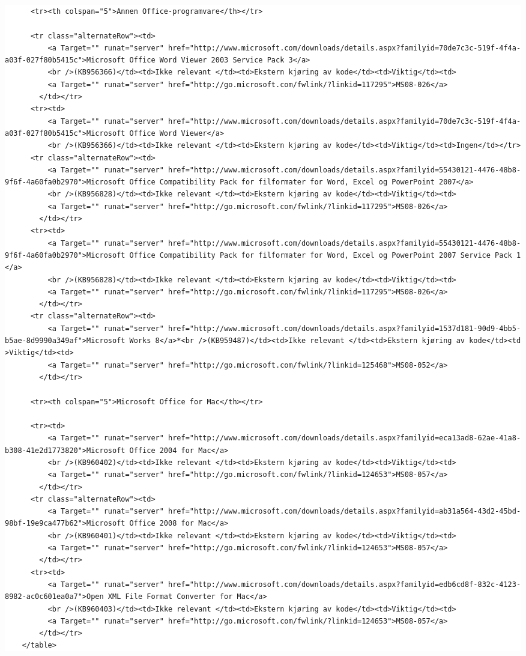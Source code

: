           <tr><th colspan="5">Annen Office-programvare</th></tr>
        
          <tr class="alternateRow"><td>
              <a Target="" runat="server" href="http://www.microsoft.com/downloads/details.aspx?familyid=70de7c3c-519f-4f4a-a03f-027f80b5415c">Microsoft Office Word Viewer 2003 Service Pack 3</a>
              <br />(KB956366)</td><td>Ikke relevant </td><td>Ekstern kjøring av kode</td><td>Viktig</td><td>
              <a Target="" runat="server" href="http://go.microsoft.com/fwlink/?linkid=117295">MS08-026</a>
            </td></tr>
          <tr><td>
              <a Target="" runat="server" href="http://www.microsoft.com/downloads/details.aspx?familyid=70de7c3c-519f-4f4a-a03f-027f80b5415c">Microsoft Office Word Viewer</a>
              <br />(KB956366)</td><td>Ikke relevant </td><td>Ekstern kjøring av kode</td><td>Viktig</td><td>Ingen</td></tr>
          <tr class="alternateRow"><td>
              <a Target="" runat="server" href="http://www.microsoft.com/downloads/details.aspx?familyid=55430121-4476-48b8-9f6f-4a60fa0b2970">Microsoft Office Compatibility Pack for filformater for Word, Excel og PowerPoint 2007</a>
              <br />(KB956828)</td><td>Ikke relevant </td><td>Ekstern kjøring av kode</td><td>Viktig</td><td>
              <a Target="" runat="server" href="http://go.microsoft.com/fwlink/?linkid=117295">MS08-026</a>
            </td></tr>
          <tr><td>
              <a Target="" runat="server" href="http://www.microsoft.com/downloads/details.aspx?familyid=55430121-4476-48b8-9f6f-4a60fa0b2970">Microsoft Office Compatibility Pack for filformater for Word, Excel og PowerPoint 2007 Service Pack 1</a>
              <br />(KB956828)</td><td>Ikke relevant </td><td>Ekstern kjøring av kode</td><td>Viktig</td><td>
              <a Target="" runat="server" href="http://go.microsoft.com/fwlink/?linkid=117295">MS08-026</a>
            </td></tr>
          <tr class="alternateRow"><td>
              <a Target="" runat="server" href="http://www.microsoft.com/downloads/details.aspx?familyid=1537d181-90d9-4bb5-b5ae-8d9990a349af">Microsoft Works 8</a>*<br />(KB959487)</td><td>Ikke relevant </td><td>Ekstern kjøring av kode</td><td>Viktig</td><td>
              <a Target="" runat="server" href="http://go.microsoft.com/fwlink/?linkid=125468">MS08-052</a>
            </td></tr>
        
          <tr><th colspan="5">Microsoft Office for Mac</th></tr>
        
          <tr><td>
              <a Target="" runat="server" href="http://www.microsoft.com/downloads/details.aspx?familyid=eca13ad8-62ae-41a8-b308-41e2d1773820">Microsoft Office 2004 for Mac</a>
              <br />(KB960402)</td><td>Ikke relevant </td><td>Ekstern kjøring av kode</td><td>Viktig</td><td>
              <a Target="" runat="server" href="http://go.microsoft.com/fwlink/?linkid=124653">MS08-057</a>
            </td></tr>
          <tr class="alternateRow"><td>
              <a Target="" runat="server" href="http://www.microsoft.com/downloads/details.aspx?familyid=ab31a564-43d2-45bd-98bf-19e9ca477b62">Microsoft Office 2008 for Mac</a>
              <br />(KB960401)</td><td>Ikke relevant </td><td>Ekstern kjøring av kode</td><td>Viktig</td><td>
              <a Target="" runat="server" href="http://go.microsoft.com/fwlink/?linkid=124653">MS08-057</a>
            </td></tr>
          <tr><td>
              <a Target="" runat="server" href="http://www.microsoft.com/downloads/details.aspx?familyid=edb6cd8f-832c-4123-8982-ac0c601ea0a7">Open XML File Format Converter for Mac</a>
              <br />(KB960403)</td><td>Ikke relevant </td><td>Ekstern kjøring av kode</td><td>Viktig</td><td>
              <a Target="" runat="server" href="http://go.microsoft.com/fwlink/?linkid=124653">MS08-057</a>
            </td></tr>
        </table>
